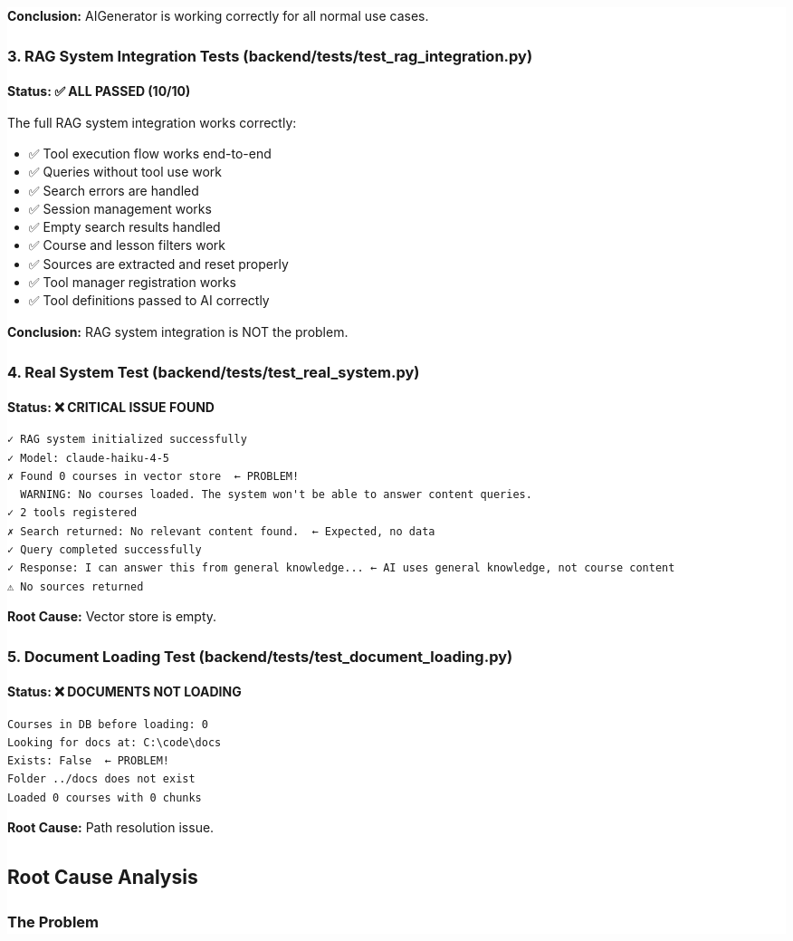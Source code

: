 **Conclusion:** AIGenerator is working correctly for all normal use cases.

### 3. RAG System Integration Tests (backend/tests/test_rag_integration.py)
**Status: ✅ ALL PASSED (10/10)**

The full RAG system integration works correctly:
- ✅ Tool execution flow works end-to-end
- ✅ Queries without tool use work
- ✅ Search errors are handled
- ✅ Session management works
- ✅ Empty search results handled
- ✅ Course and lesson filters work
- ✅ Sources are extracted and reset properly
- ✅ Tool manager registration works
- ✅ Tool definitions passed to AI correctly

**Conclusion:** RAG system integration is NOT the problem.

### 4. Real System Test (backend/tests/test_real_system.py)
**Status: ❌ CRITICAL ISSUE FOUND**

```
✓ RAG system initialized successfully
✓ Model: claude-haiku-4-5
✗ Found 0 courses in vector store  ← PROBLEM!
  WARNING: No courses loaded. The system won't be able to answer content queries.
✓ 2 tools registered
✗ Search returned: No relevant content found.  ← Expected, no data
✓ Query completed successfully
✓ Response: I can answer this from general knowledge... ← AI uses general knowledge, not course content
⚠ No sources returned
```

**Root Cause:** Vector store is empty.

### 5. Document Loading Test (backend/tests/test_document_loading.py)
**Status: ❌ DOCUMENTS NOT LOADING**

```
Courses in DB before loading: 0
Looking for docs at: C:\code\docs
Exists: False  ← PROBLEM!
Folder ../docs does not exist
Loaded 0 courses with 0 chunks
```

**Root Cause:** Path resolution issue.

## Root Cause Analysis

### The Problem
